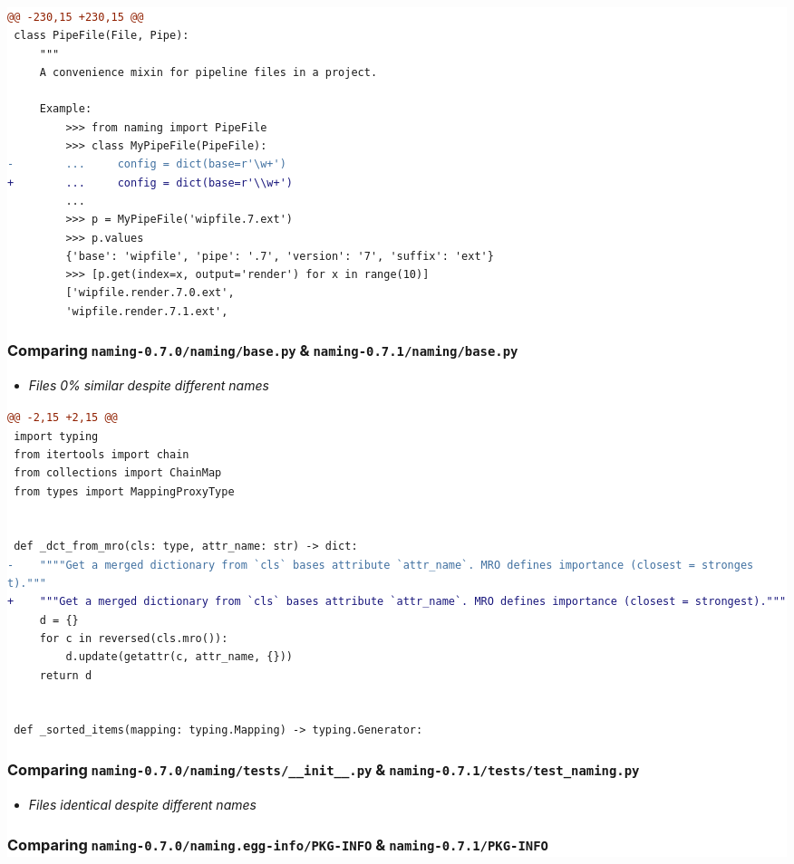 ```diff
@@ -230,15 +230,15 @@
 class PipeFile(File, Pipe):
     """
     A convenience mixin for pipeline files in a project.
 
     Example:
         >>> from naming import PipeFile
         >>> class MyPipeFile(PipeFile):
-        ...     config = dict(base=r'\w+')
+        ...     config = dict(base=r'\\w+')
         ...
         >>> p = MyPipeFile('wipfile.7.ext')
         >>> p.values
         {'base': 'wipfile', 'pipe': '.7', 'version': '7', 'suffix': 'ext'}
         >>> [p.get(index=x, output='render') for x in range(10)]
         ['wipfile.render.7.0.ext',
         'wipfile.render.7.1.ext',
```

### Comparing `naming-0.7.0/naming/base.py` & `naming-0.7.1/naming/base.py`

 * *Files 0% similar despite different names*

```diff
@@ -2,15 +2,15 @@
 import typing
 from itertools import chain
 from collections import ChainMap
 from types import MappingProxyType
 
 
 def _dct_from_mro(cls: type, attr_name: str) -> dict:
-    """"Get a merged dictionary from `cls` bases attribute `attr_name`. MRO defines importance (closest = strongest)."""
+    """Get a merged dictionary from `cls` bases attribute `attr_name`. MRO defines importance (closest = strongest)."""
     d = {}
     for c in reversed(cls.mro()):
         d.update(getattr(c, attr_name, {}))
     return d
 
 
 def _sorted_items(mapping: typing.Mapping) -> typing.Generator:
```

### Comparing `naming-0.7.0/naming/tests/__init__.py` & `naming-0.7.1/tests/test_naming.py`

 * *Files identical despite different names*

### Comparing `naming-0.7.0/naming.egg-info/PKG-INFO` & `naming-0.7.1/PKG-INFO`
